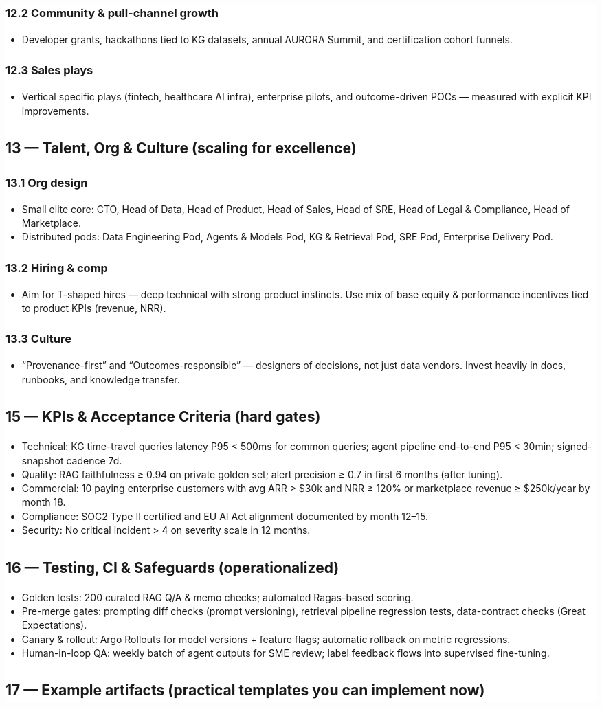 ### 12.2 Community & pull-channel growth

- Developer grants, hackathons tied to KG datasets, annual AURORA Summit, and certification cohort funnels.

### 12.3 Sales plays

- Vertical specific plays (fintech, healthcare AI infra), enterprise pilots, and outcome-driven POCs — measured with explicit KPI improvements.

## 13 — Talent, Org & Culture (scaling for excellence)

### 13.1 Org design

- Small elite core: CTO, Head of Data, Head of Product, Head of Sales, Head of SRE, Head of Legal & Compliance, Head of Marketplace.
- Distributed pods: Data Engineering Pod, Agents & Models Pod, KG & Retrieval Pod, SRE Pod, Enterprise Delivery Pod.

### 13.2 Hiring & comp

- Aim for T-shaped hires — deep technical with strong product instincts. Use mix of base equity & performance incentives tied to product KPIs (revenue, NRR).

### 13.3 Culture

- “Provenance-first” and “Outcomes-responsible” — designers of decisions, not just data vendors. Invest heavily in docs, runbooks, and knowledge transfer.

## 15 — KPIs & Acceptance Criteria (hard gates)

- Technical: KG time-travel queries latency P95 < 500ms for common queries; agent pipeline end-to-end P95 < 30min; signed-snapshot cadence 7d.
- Quality: RAG faithfulness ≥ 0.94 on private golden set; alert precision ≥ 0.7 in first 6 months (after tuning).
- Commercial: 10 paying enterprise customers with avg ARR > $30k and NRR ≥ 120% or marketplace revenue ≥ $250k/year by month 18.
- Compliance: SOC2 Type II certified and EU AI Act alignment documented by month 12–15.
- Security: No critical incident > 4 on severity scale in 12 months.

## 16 — Testing, CI & Safeguards (operationalized)

- Golden tests: 200 curated RAG Q/A & memo checks; automated Ragas-based scoring.
- Pre-merge gates: prompting diff checks (prompt versioning), retrieval pipeline regression tests, data-contract checks (Great Expectations).
- Canary & rollout: Argo Rollouts for model versions + feature flags; automatic rollback on metric regressions.
- Human-in-loop QA: weekly batch of agent outputs for SME review; label feedback flows into supervised fine-tuning.

## 17 — Example artifacts (practical templates you can implement now)
